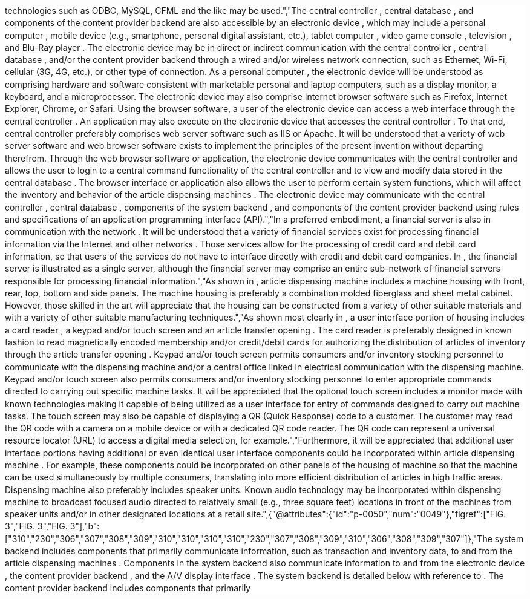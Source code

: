 technologies such as ODBC, MySQL, CFML and the like may be used.","The central controller , central database , and components of the content provider backend  are also accessible by an electronic device , which may include a personal computer , mobile device  (e.g., smartphone, personal digital assistant, etc.), tablet computer , video game console , television , and Blu-Ray player . The electronic device  may be in direct or indirect communication with the central controller , central database , and\/or the content provider backend  through a wired and\/or wireless network connection, such as Ethernet, Wi-Fi, cellular (3G, 4G, etc.), or other type of connection. As a personal computer , the electronic device  will be understood as comprising hardware and software consistent with marketable personal and laptop computers, such as a display monitor, a keyboard, and a microprocessor. The electronic device  may also comprise Internet browser software such as Firefox, Internet Explorer, Chrome, or Safari. Using the browser software, a user of the electronic device  can access a web interface through the central controller . An application may also execute on the electronic device  that accesses the central controller . To that end, central controller  preferably comprises web server software such as IIS or Apache. It will be understood that a variety of web server software and web browser software exists to implement the principles of the present invention without departing therefrom. Through the web browser software or application, the electronic device  communicates with the central controller  and allows the user to login to a central command functionality of the central controller  and to view and modify data stored in the central database . The browser interface or application also allows the user to perform certain system functions, which will affect the inventory and behavior of the article dispensing machines . The electronic device  may communicate with the central controller , central database , components of the system backend , and components of the content provider backend  using rules and specifications of an application programming interface (API).","In a preferred embodiment, a financial server  is also in communication with the network . It will be understood that a variety of financial services exist for processing financial information via the Internet and other networks . Those services allow for the processing of credit card and debit card information, so that users of the services do not have to interface directly with credit and debit card companies. In , the financial server  is illustrated as a single server, although the financial server  may comprise an entire sub-network of financial servers  responsible for processing financial information.","As shown in , article dispensing machine  includes a machine housing  with front, rear, top, bottom and side panels. The machine housing  is preferably a combination molded fiberglass and sheet metal cabinet. However, those skilled in the art will appreciate that the housing can be constructed from a variety of other suitable materials and with a variety of other suitable manufacturing techniques.","As shown most clearly in , a user interface portion  of housing  includes a card reader , a keypad and\/or touch screen  and an article transfer opening . The card reader  is preferably designed in known fashion to read magnetically encoded membership and\/or credit\/debit cards for authorizing the distribution of articles of inventory through the article transfer opening . Keypad and\/or touch screen  permits consumers and\/or inventory stocking personnel to communicate with the dispensing machine  and\/or a central office linked in electrical communication with the dispensing machine. Keypad and\/or touch screen  also permits consumers and\/or inventory stocking personnel to enter appropriate commands directed to carrying out specific machine tasks. It will be appreciated that the optional touch screen includes a monitor made with known technologies making it capable of being utilized as a user interface for entry of commands designed to carry out machine tasks. The touch screen  may also be capable of displaying a QR (Quick Response) code to a customer. The customer may read the QR code with a camera on a mobile device or with a dedicated QR code reader. The QR code can represent a universal resource locator (URL) to access a digital media selection, for example.","Furthermore, it will be appreciated that additional user interface portions having additional or even identical user interface components could be incorporated within article dispensing machine . For example, these components could be incorporated on other panels of the housing  of machine  so that the machine can be used simultaneously by multiple consumers, translating into more efficient distribution of articles in high traffic areas. Dispensing machine  also preferably includes speaker units. Known audio technology may be incorporated within dispensing machine  to broadcast focused audio directed to relatively small (e.g., three square feet) locations in front of the machines from speaker units and\/or in other designated locations at a retail site.",{"@attributes":{"id":"p-0050","num":"0049"},"figref":["FIG. 3","FIG. 3","FIG. 3"],"b":["310","230","306","307","308","309","310","310","310","310","230","307","308","309","310","306","308","309","307"]},"The system backend  includes components that primarily communicate information, such as transaction and inventory data, to and from the article dispensing machines . Components in the system backend  also communicate information to and from the electronic device , the content provider backend , and the A\/V display interface . The system backend  is detailed below with reference to . The content provider backend  includes components that primarily